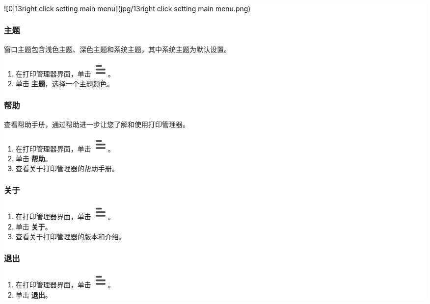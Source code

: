    ![0|13right click setting main menu](jpg/13right click setting main menu.png)

### 主题

窗口主题包含浅色主题、深色主题和系统主题，其中系统主题为默认设置。

1. 在打印管理器界面，单击 ![icon_menu](icon/icon_menu.svg)。
2. 单击 **主题**，选择一个主题颜色。

### 帮助

查看帮助手册，通过帮助进一步让您了解和使用打印管理器。

1. 在打印管理器界面，单击 ![icon_menu](icon/icon_menu.svg)。
2. 单击 **帮助**。
3. 查看关于打印管理器的帮助手册。


### 关于

1. 在打印管理器界面，单击 ![icon_menu](icon/icon_menu.svg)。
2. 单击 **关于**。
3. 查看关于打印管理器的版本和介绍。

### 退出

1. 在打印管理器界面，单击 ![icon_menu](icon/icon_menu.svg)。
2. 单击 **退出**。

